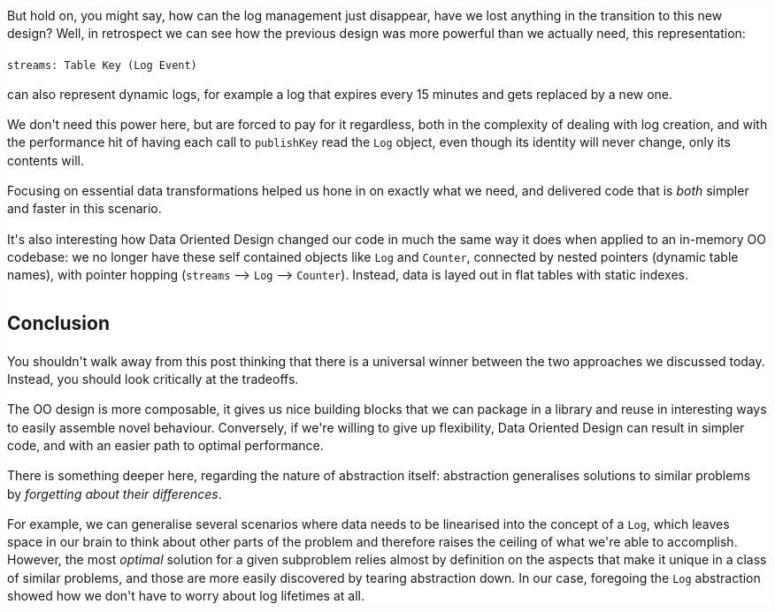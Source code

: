 But hold on, you might say, how can the log management just disappear,
have we lost anything in the transition to this new design? Well, in
retrospect we can see how the previous design was more powerful than we
actually need, this representation:

```
streams: Table Key (Log Event)
```

can also represent dynamic logs, for example a log that expires every
15 minutes and gets replaced by a new one. 

We don't need this power here, but are forced to pay for it
regardless, both in the complexity of dealing with log creation, and
with the performance hit of having each call to `publishKey` read the
`Log` object, even though its identity will never change, only its
contents will.

Focusing on essential data transformations helped us hone in on
exactly what we need, and delivered code that is _both_ simpler and
faster in this scenario.

It's also interesting how Data Oriented Design changed our code in
much the same way it does when applied to an in-memory OO codebase: we
no longer have these self contained objects like `Log` and `Counter`,
connected by nested pointers (dynamic table names), with pointer
hopping (`streams` --> `Log` --> `Counter`). Instead, data is layed
out in flat tables with static indexes.

## Conclusion

You shouldn't walk away from this post thinking that there is a
universal winner between the two approaches we discussed today.
Instead, you should look critically at the tradeoffs. 

The OO design is more composable, it gives us nice building blocks
that we can package in a library and reuse in interesting ways to
easily assemble novel behaviour. Conversely, if we're willing to give
up flexibility, Data Oriented Design can result in simpler code,
and with an easier path to optimal performance.

There is something deeper here, regarding the nature of abstraction
itself: abstraction generalises solutions to similar problems by
_forgetting about their differences_. 

For example, we can generalise several scenarios where data needs to
be linearised into the concept of a `Log`, which leaves space in our
brain to think about other parts of the problem and therefore raises
the ceiling of what we're able to accomplish. However, the most
_optimal_ solution for a given subproblem relies almost by definition
on the aspects that make it unique in a class of similar problems, and
those are more easily discovered by tearing abstraction down. In our
case, foregoing the `Log` abstraction showed how we don't have to
worry about log lifetimes at all.
